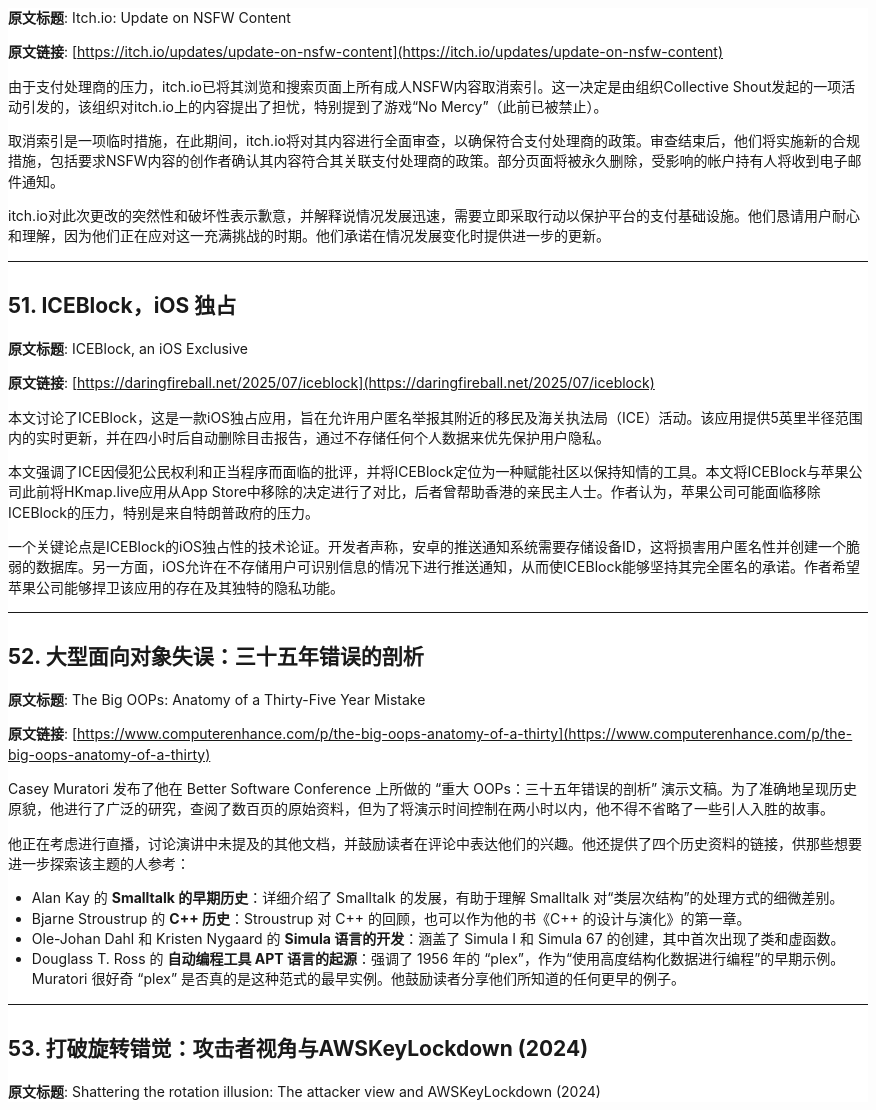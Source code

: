 **原文标题**: Itch.io: Update on NSFW Content

**原文链接**: [https://itch.io/updates/update-on-nsfw-content](https://itch.io/updates/update-on-nsfw-content)

由于支付处理商的压力，itch.io已将其浏览和搜索页面上所有成人NSFW内容取消索引。这一决定是由组织Collective Shout发起的一项活动引发的，该组织对itch.io上的内容提出了担忧，特别提到了游戏“No Mercy”（此前已被禁止）。

取消索引是一项临时措施，在此期间，itch.io将对其内容进行全面审查，以确保符合支付处理商的政策。审查结束后，他们将实施新的合规措施，包括要求NSFW内容的创作者确认其内容符合其关联支付处理商的政策。部分页面将被永久删除，受影响的帐户持有人将收到电子邮件通知。

itch.io对此次更改的突然性和破坏性表示歉意，并解释说情况发展迅速，需要立即采取行动以保护平台的支付基础设施。他们恳请用户耐心和理解，因为他们正在应对这一充满挑战的时期。他们承诺在情况发展变化时提供进一步的更新。

---

## 51. ICEBlock，iOS 独占

**原文标题**: ICEBlock, an iOS Exclusive

**原文链接**: [https://daringfireball.net/2025/07/iceblock](https://daringfireball.net/2025/07/iceblock)

本文讨论了ICEBlock，这是一款iOS独占应用，旨在允许用户匿名举报其附近的移民及海关执法局（ICE）活动。该应用提供5英里半径范围内的实时更新，并在四小时后自动删除目击报告，通过不存储任何个人数据来优先保护用户隐私。

本文强调了ICE因侵犯公民权利和正当程序而面临的批评，并将ICEBlock定位为一种赋能社区以保持知情的工具。本文将ICEBlock与苹果公司此前将HKmap.live应用从App Store中移除的决定进行了对比，后者曾帮助香港的亲民主人士。作者认为，苹果公司可能面临移除ICEBlock的压力，特别是来自特朗普政府的压力。

一个关键论点是ICEBlock的iOS独占性的技术论证。开发者声称，安卓的推送通知系统需要存储设备ID，这将损害用户匿名性并创建一个脆弱的数据库。另一方面，iOS允许在不存储用户可识别信息的情况下进行推送通知，从而使ICEBlock能够坚持其完全匿名的承诺。作者希望苹果公司能够捍卫该应用的存在及其独特的隐私功能。

---

## 52. 大型面向对象失误：三十五年错误的剖析

**原文标题**: The Big OOPs: Anatomy of a Thirty-Five Year Mistake

**原文链接**: [https://www.computerenhance.com/p/the-big-oops-anatomy-of-a-thirty](https://www.computerenhance.com/p/the-big-oops-anatomy-of-a-thirty)

Casey Muratori 发布了他在 Better Software Conference 上所做的 “重大 OOPs：三十五年错误的剖析” 演示文稿。为了准确地呈现历史原貌，他进行了广泛的研究，查阅了数百页的原始资料，但为了将演示时间控制在两小时以内，他不得不省略了一些引人入胜的故事。

他正在考虑进行直播，讨论演讲中未提及的其他文档，并鼓励读者在评论中表达他们的兴趣。他还提供了四个历史资料的链接，供那些想要进一步探索该主题的人参考：

*   Alan Kay 的 **Smalltalk 的早期历史**：详细介绍了 Smalltalk 的发展，有助于理解 Smalltalk 对“类层次结构”的处理方式的细微差别。
*   Bjarne Stroustrup 的 **C++ 历史**：Stroustrup 对 C++ 的回顾，也可以作为他的书《C++ 的设计与演化》的第一章。
*   Ole-Johan Dahl 和 Kristen Nygaard 的 **Simula 语言的开发**：涵盖了 Simula I 和 Simula 67 的创建，其中首次出现了类和虚函数。
*   Douglass T. Ross 的 **自动编程工具 APT 语言的起源**：强调了 1956 年的 “plex”，作为“使用高度结构化数据进行编程”的早期示例。 Muratori 很好奇 “plex” 是否真的是这种范式的最早实例。他鼓励读者分享他们所知道的任何更早的例子。

---

## 53. 打破旋转错觉：攻击者视角与AWSKeyLockdown (2024)

**原文标题**: Shattering the rotation illusion: The attacker view and AWSKeyLockdown (2024)
